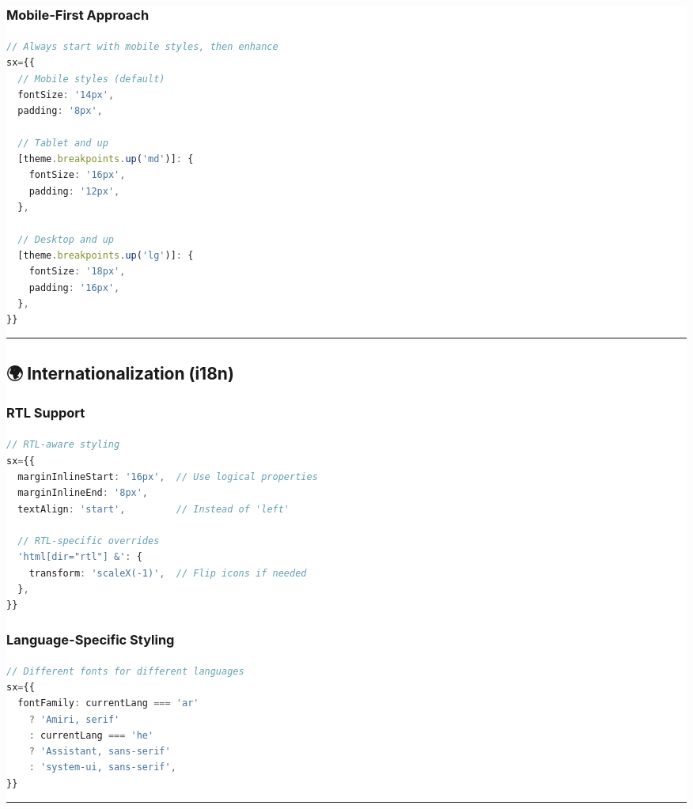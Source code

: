 ### Mobile-First Approach
```typescript
// Always start with mobile styles, then enhance
sx={{
  // Mobile styles (default)
  fontSize: '14px',
  padding: '8px',
  
  // Tablet and up
  [theme.breakpoints.up('md')]: {
    fontSize: '16px',
    padding: '12px',
  },
  
  // Desktop and up
  [theme.breakpoints.up('lg')]: {
    fontSize: '18px',
    padding: '16px',
  },
}}
```

---

## 🌍 Internationalization (i18n)

### RTL Support
```typescript
// RTL-aware styling
sx={{
  marginInlineStart: '16px',  // Use logical properties
  marginInlineEnd: '8px',
  textAlign: 'start',         // Instead of 'left'
  
  // RTL-specific overrides
  'html[dir="rtl"] &': {
    transform: 'scaleX(-1)',  // Flip icons if needed
  },
}}
```

### Language-Specific Styling
```typescript
// Different fonts for different languages
sx={{
  fontFamily: currentLang === 'ar' 
    ? 'Amiri, serif'
    : currentLang === 'he'
    ? 'Assistant, sans-serif'
    : 'system-ui, sans-serif',
}}
```

---